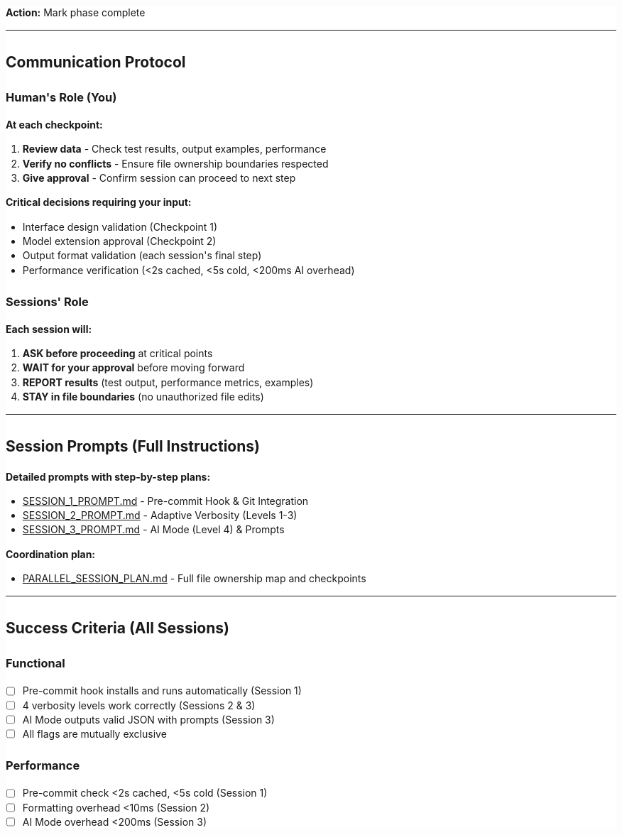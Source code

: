 **Action:** Mark phase complete

---

## Communication Protocol

### Human's Role (You)

**At each checkpoint:**
1. **Review data** - Check test results, output examples, performance
2. **Verify no conflicts** - Ensure file ownership boundaries respected
3. **Give approval** - Confirm session can proceed to next step

**Critical decisions requiring your input:**
- Interface design validation (Checkpoint 1)
- Model extension approval (Checkpoint 2)
- Output format validation (each session's final step)
- Performance verification (<2s cached, <5s cold, <200ms AI overhead)

### Sessions' Role

**Each session will:**
1. **ASK before proceeding** at critical points
2. **WAIT for your approval** before moving forward
3. **REPORT results** (test output, performance metrics, examples)
4. **STAY in file boundaries** (no unauthorized file edits)

---

## Session Prompts (Full Instructions)

**Detailed prompts with step-by-step plans:**
- [SESSION_1_PROMPT.md](SESSION_1_PROMPT.md) - Pre-commit Hook & Git Integration
- [SESSION_2_PROMPT.md](SESSION_2_PROMPT.md) - Adaptive Verbosity (Levels 1-3)
- [SESSION_3_PROMPT.md](SESSION_3_PROMPT.md) - AI Mode (Level 4) & Prompts

**Coordination plan:**
- [PARALLEL_SESSION_PLAN.md](PARALLEL_SESSION_PLAN.md) - Full file ownership map and checkpoints

---

## Success Criteria (All Sessions)

### Functional
- [ ] Pre-commit hook installs and runs automatically (Session 1)
- [ ] 4 verbosity levels work correctly (Sessions 2 & 3)
- [ ] AI Mode outputs valid JSON with prompts (Session 3)
- [ ] All flags are mutually exclusive

### Performance
- [ ] Pre-commit check <2s cached, <5s cold (Session 1)
- [ ] Formatting overhead <10ms (Session 2)
- [ ] AI Mode overhead <200ms (Session 3)
